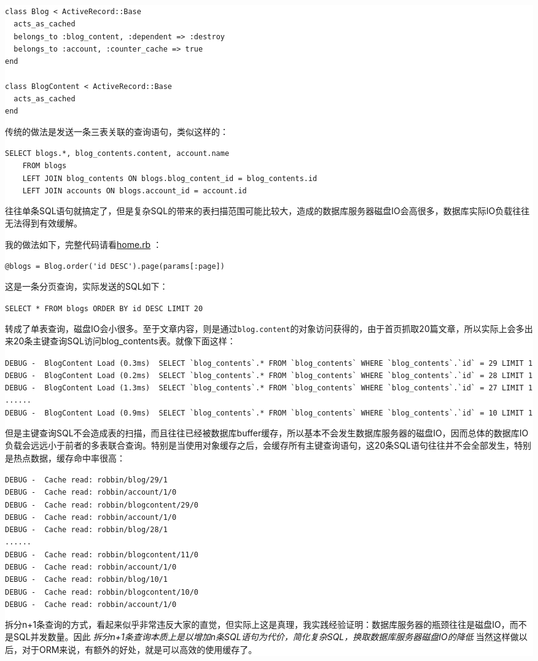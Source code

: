 	class Blog < ActiveRecord::Base
	  acts_as_cached
	  belongs_to :blog_content, :dependent => :destroy 
	  belongs_to :account, :counter_cache => true
	end
	
	class BlogContent < ActiveRecord::Base
	  acts_as_cached
	end

传统的做法是发送一条三表关联的查询语句，类似这样的：

	SELECT blogs.*, blog_contents.content, account.name 
		FROM blogs 
		LEFT JOIN blog_contents ON blogs.blog_content_id = blog_contents.id 
		LEFT JOIN accounts ON blogs.account_id = account.id

往往单条SQL语句就搞定了，但是复杂SQL的带来的表扫描范围可能比较大，造成的数据库服务器磁盘IO会高很多，数据库实际IO负载往往无法得到有效缓解。

我的做法如下，完整代码请看[home.rb](https://github.com/robbin/robbin_site/blob/master/app/controllers/home.rb) ：

	@blogs = Blog.order('id DESC').page(params[:page])
	
这是一条分页查询，实际发送的SQL如下：

	SELECT * FROM blogs ORDER BY id DESC LIMIT 20
	
转成了单表查询，磁盘IO会小很多。至于文章内容，则是通过`blog.content`的对象访问获得的，由于首页抓取20篇文章，所以实际上会多出来20条主键查询SQL访问blog_contents表。就像下面这样：

	DEBUG -  BlogContent Load (0.3ms)  SELECT `blog_contents`.* FROM `blog_contents` WHERE `blog_contents`.`id` = 29 LIMIT 1
	DEBUG -  BlogContent Load (0.2ms)  SELECT `blog_contents`.* FROM `blog_contents` WHERE `blog_contents`.`id` = 28 LIMIT 1
	DEBUG -  BlogContent Load (1.3ms)  SELECT `blog_contents`.* FROM `blog_contents` WHERE `blog_contents`.`id` = 27 LIMIT 1
	......
	DEBUG -  BlogContent Load (0.9ms)  SELECT `blog_contents`.* FROM `blog_contents` WHERE `blog_contents`.`id` = 10 LIMIT 1

但是主键查询SQL不会造成表的扫描，而且往往已经被数据库buffer缓存，所以基本不会发生数据库服务器的磁盘IO，因而总体的数据库IO负载会远远小于前者的多表联合查询。特别是当使用对象缓存之后，会缓存所有主键查询语句，这20条SQL语句往往并不会全部发生，特别是热点数据，缓存命中率很高：

	DEBUG -  Cache read: robbin/blog/29/1
	DEBUG -  Cache read: robbin/account/1/0
	DEBUG -  Cache read: robbin/blogcontent/29/0
	DEBUG -  Cache read: robbin/account/1/0
	DEBUG -  Cache read: robbin/blog/28/1
	......
	DEBUG -  Cache read: robbin/blogcontent/11/0
	DEBUG -  Cache read: robbin/account/1/0
	DEBUG -  Cache read: robbin/blog/10/1
	DEBUG -  Cache read: robbin/blogcontent/10/0
	DEBUG -  Cache read: robbin/account/1/0

拆分n+1条查询的方式，看起来似乎非常违反大家的直觉，但实际上这是真理，我实践经验证明：数据库服务器的瓶颈往往是磁盘IO，而不是SQL并发数量。因此 _拆分n+1条查询本质上是以增加n条SQL语句为代价，简化复杂SQL，换取数据库服务器磁盘IO的降低_  当然这样做以后，对于ORM来说，有额外的好处，就是可以高效的使用缓存了。
